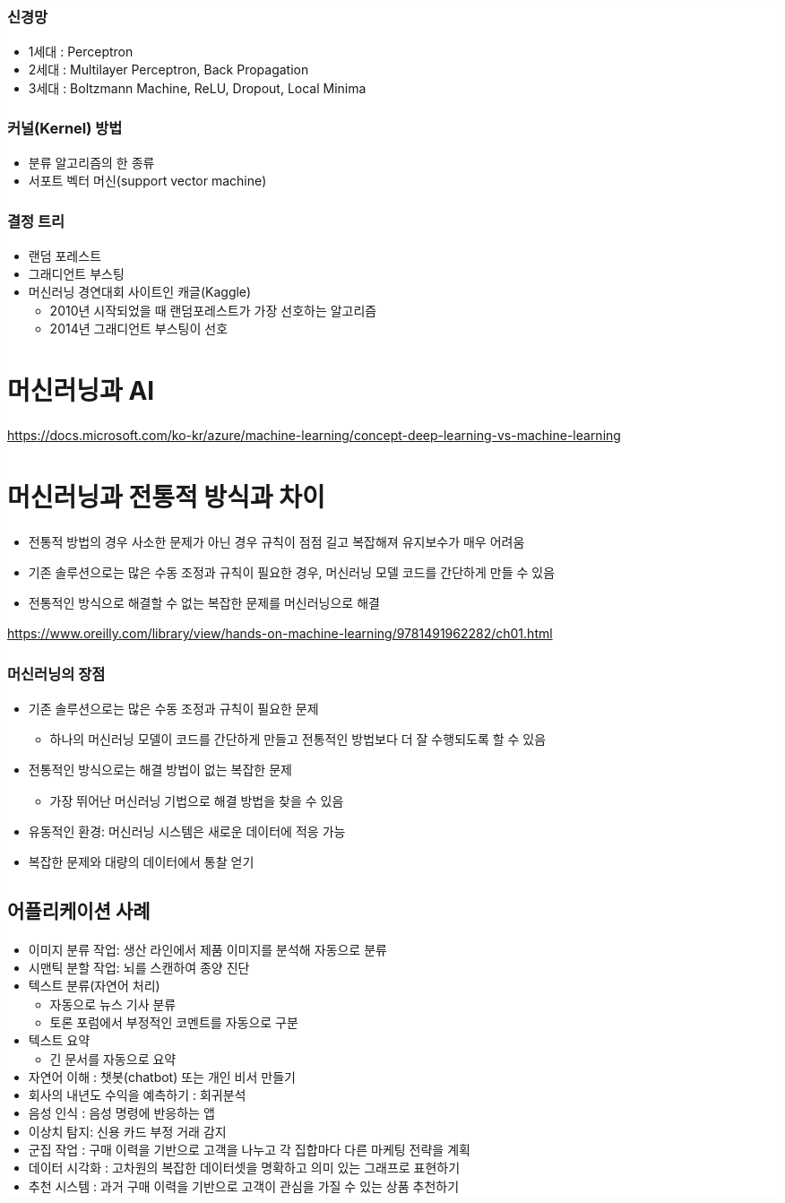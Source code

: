 ### 신경망
- 1세대 : Perceptron
- 2세대 : Multilayer Perceptron, Back Propagation
- 3세대 : Boltzmann Machine, ReLU, Dropout, Local Minima

### 커널(Kernel) 방법
- 분류 알고리즘의 한 종류
- 서포트 벡터 머신(support vector machine)

### 결정 트리
- 랜덤 포레스트
- 그래디언트 부스팅
- 머신러닝 경연대회 사이트인 캐글(Kaggle)
    - 2010년 시작되었을 때 랜덤포레스트가 가장 선호하는 알고리즘
    - 2014년 그래디언트 부스팅이 선호



# 머신러닝과 AI

https://docs.microsoft.com/ko-kr/azure/machine-learning/concept-deep-learning-vs-machine-learning



# 머신러닝과 전통적 방식과 차이


- 전통적 방법의 경우 사소한 문제가 아닌 경우 규칙이 점점 길고 복잡해져 유지보수가 매우 어려움

- 기존 솔루션으로는 많은 수동 조정과 규칙이 필요한 경우, 머신러닝 모델 코드를 간단하게 만들 수 있음

- 전통적인 방식으로 해결할 수 없는 복잡한 문제를 머신러닝으로 해결



https://www.oreilly.com/library/view/hands-on-machine-learning/9781491962282/ch01.html

### 머신러닝의 장점

- 기존 솔루션으로는 많은 수동 조정과 규칙이 필요한 문제
    - 하나의 머신러닝 모델이 코드를 간단하게 만들고 전통적인 방법보다 더 잘 수행되도록 할 수 있음

- 전통적인 방식으로는 해결 방법이 없는 복잡한 문제
    - 가장 뛰어난 머신러닝 기법으로 해결 방법을 찾을 수 있음

- 유동적인 환경: 머신러닝 시스템은 새로운 데이터에 적응 가능

- 복잡한 문제와 대량의 데이터에서 통찰 얻기




## 어플리케이션 사례

- 이미지 분류 작업: 생산 라인에서 제품 이미지를 분석해 자동으로 분류
- 시맨틱 분할 작업: 뇌를 스캔하여 종양 진단
- 텍스트 분류(자연어 처리)
    - 자동으로 뉴스 기사 분류
    - 토론 포럼에서 부정적인 코멘트를 자동으로 구분
- 텍스트 요약
    - 긴 문서를 자동으로 요약
- 자연어 이해 : 챗봇(chatbot) 또는 개인 비서 만들기
- 회사의 내년도 수익을 예측하기 : 회귀분석
- 음성 인식 : 음성 명령에 반응하는 앱
- 이상치 탐지: 신용 카드 부정 거래 감지
- 군집 작업 : 구매 이력을 기반으로 고객을 나누고 각 집합마다 다른 마케팅 전략을 계획
- 데이터 시각화 : 고차원의 복잡한 데이터셋을 명확하고 의미 있는 그래프로 표현하기
- 추천 시스템 : 과거 구매 이력을 기반으로 고객이 관심을 가질 수 있는 상품 추천하기